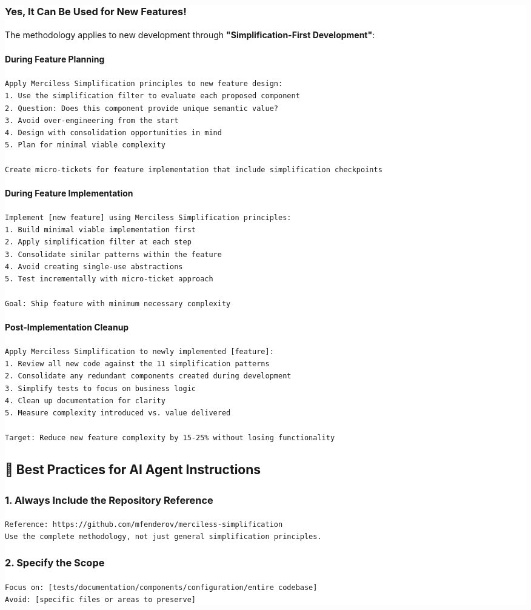 ### Yes, It Can Be Used for New Features!

The methodology applies to new development through **"Simplification-First Development"**:

#### During Feature Planning
```
Apply Merciless Simplification principles to new feature design:
1. Use the simplification filter to evaluate each proposed component
2. Question: Does this component provide unique semantic value?
3. Avoid over-engineering from the start
4. Design with consolidation opportunities in mind
5. Plan for minimal viable complexity

Create micro-tickets for feature implementation that include simplification checkpoints
```

#### During Feature Implementation
```
Implement [new feature] using Merciless Simplification principles:
1. Build minimal viable implementation first
2. Apply simplification filter at each step
3. Consolidate similar patterns within the feature
4. Avoid creating single-use abstractions
5. Test incrementally with micro-ticket approach

Goal: Ship feature with minimum necessary complexity
```

#### Post-Implementation Cleanup
```
Apply Merciless Simplification to newly implemented [feature]:
1. Review all new code against the 11 simplification patterns
2. Consolidate any redundant components created during development
3. Simplify tests to focus on business logic
4. Clean up documentation for clarity
5. Measure complexity introduced vs. value delivered

Target: Reduce new feature complexity by 15-25% without losing functionality
```

## 🔧 Best Practices for AI Agent Instructions

### 1. Always Include the Repository Reference
```
Reference: https://github.com/mfenderov/merciless-simplification
Use the complete methodology, not just general simplification principles.
```

### 2. Specify the Scope
```
Focus on: [tests/documentation/components/configuration/entire codebase]
Avoid: [specific files or areas to preserve]
```

